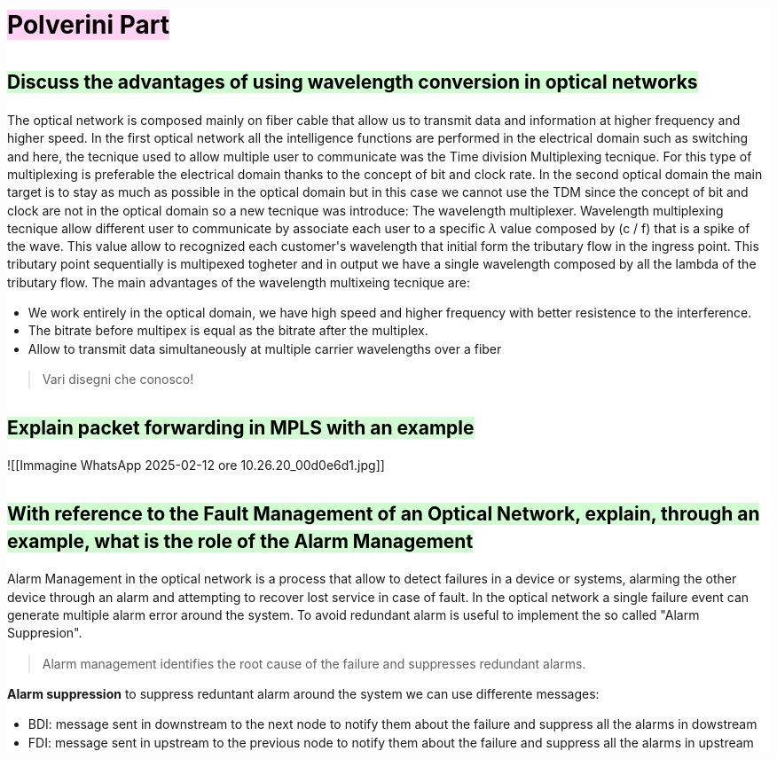 
# <mark style="background: #FFB8EBA6;">Polverini Part</mark>
## <mark style="background: #BBFABBA6;">Discuss the advantages of using wavelength conversion in optical networks</mark>
The optical network is composed mainly on fiber cable that allow us to transmit data and information at higher frequency and higher speed. In the first optical network all the intelligence functions are performed in the electrical domain such as switching and here, the tecnique used to allow multiple user to communicate was the Time division Multiplexing tecnique. For this type of multiplexing is preferable the electrical domain thanks to the concept of bit and clock rate. In the second optical domain the main target is to stay as much as possible in the optical domain but in this case we cannot use the TDM since the concept of bit and clock are not in the optical domain so a new tecnique was introduce: The wavelength multiplexer.
Wavelength multiplexing tecnique allow different user to communicate by associate each user to a specific $\lambda$ value composed by (c / f) that is a spike of the wave. This value allow to recognized each customer's wavelength that initial form the tributary flow in the ingress point. This tributary point sequentially is multipexed togheter and in output we have a single wavelength composed by all the lambda of the tributary flow. The main advantages of the wavelength multixeing tecnique are:
- We work entirely in the optical domain, we have high speed and higher frequency with better resistence to the interference.
- The bitrate before multipex is equal as the bitrate after the multiplex.
- Allow to transmit data simultaneously at multiple carrier wavelengths over a fiber 

>Vari disegni che conosco!


## <mark style="background: #BBFABBA6;">Explain packet forwarding in MPLS with an example</mark>

![[Immagine WhatsApp 2025-02-12 ore 10.26.20_00d0e6d1.jpg]]

## <mark style="background: #BBFABBA6;">With reference to the Fault Management of an Optical Network, explain, through an example, what is the role of the Alarm Management</mark>

Alarm Management in the optical network is a process that allow to detect failures in a device or systems, alarming the other device through an alarm and attempting to recover lost service in case of fault. In the optical network a single failure event can generate multiple alarm error around the system. To avoid redundant alarm is useful to implement the so called "Alarm Suppresion".

>Alarm management identifies the root cause of the failure and suppresses redundant alarms.

**Alarm suppression**
to suppress reduntant alarm around the system we can use differente messages:
- BDI: message sent in downstream to the next node to notify them about the failure and suppress all the alarms in dowstream
- FDI: message sent in upstream to the previous node to notify them about the failure and suppress all the alarms in upstream 
